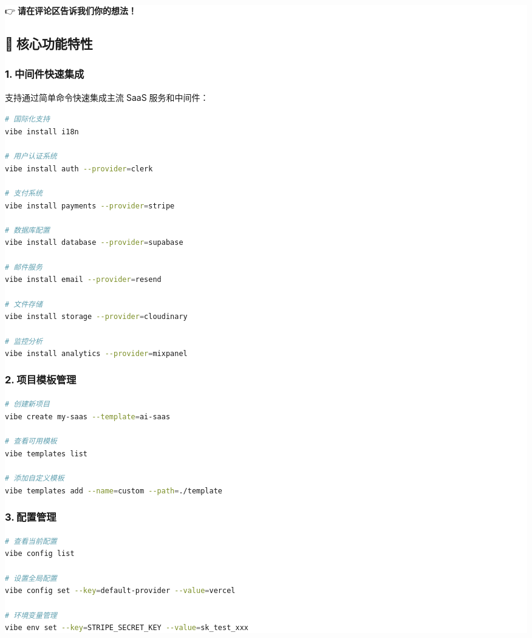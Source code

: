 👉 **请在评论区告诉我们你的想法！**

## 🚀 核心功能特性

### 1. 中间件快速集成
支持通过简单命令快速集成主流 SaaS 服务和中间件：

```bash
# 国际化支持
vibe install i18n

# 用户认证系统
vibe install auth --provider=clerk

# 支付系统
vibe install payments --provider=stripe

# 数据库配置
vibe install database --provider=supabase

# 邮件服务
vibe install email --provider=resend

# 文件存储
vibe install storage --provider=cloudinary

# 监控分析
vibe install analytics --provider=mixpanel
```

### 2. 项目模板管理
```bash
# 创建新项目
vibe create my-saas --template=ai-saas

# 查看可用模板
vibe templates list

# 添加自定义模板
vibe templates add --name=custom --path=./template
```

### 3. 配置管理
```bash
# 查看当前配置
vibe config list

# 设置全局配置
vibe config set --key=default-provider --value=vercel

# 环境变量管理
vibe env set --key=STRIPE_SECRET_KEY --value=sk_test_xxx
```
